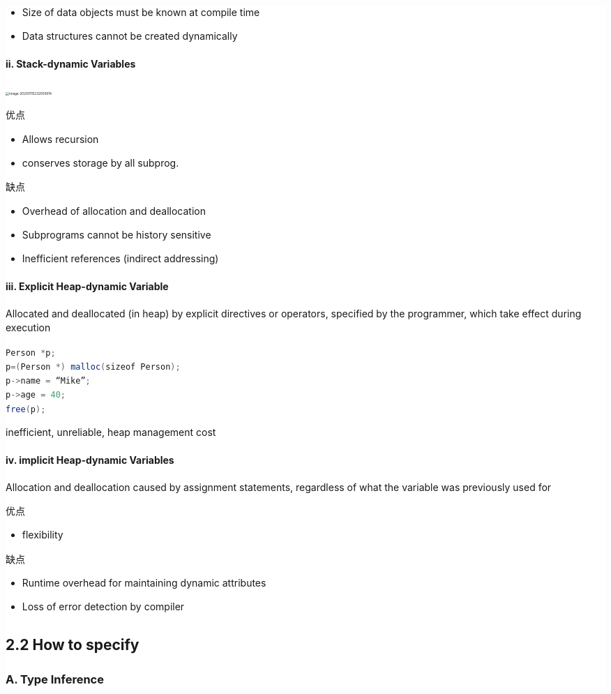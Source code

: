 * Size of data objects must be known at compile time 

* Data structures cannot be created dynamically

#### ii. Stack-dynamic Variables

<img src="/Users/jones/Library/Application Support/typora-user-images/image-20200115232050914.png" alt="image-20200115232050914" style="zoom:33%;" />

优点

* Allows recursion

* conserves storage by all subprog.

缺点

* Overhead of allocation and deallocation

* Subprograms cannot be history sensitive

* Inefficient references (indirect addressing)

#### iii. Explicit Heap-dynamic Variable

Allocated and deallocated (in heap) by explicit directives or operators, specified by the programmer, which take effect during execution

```java
Person *p;  
p=(Person *) malloc(sizeof Person); 
p->name = “Mike”; 
p->age = 40;  
free(p); 
```

 inefficient, unreliable, heap management cost



#### iv. implicit Heap-dynamic Variables

Allocation and deallocation caused by assignment statements, regardless of what the variable was previously used for

优点

* flexibility

缺点

* Runtime overhead for maintaining dynamic attributes

* Loss of error detection by compiler



## 2.2 How to specify

### A. Type Inference
